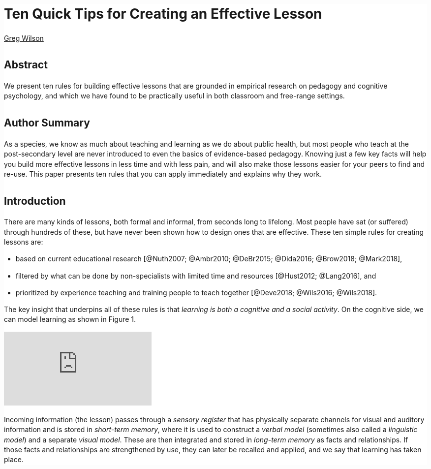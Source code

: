 # Ten Quick Tips for Creating an Effective Lesson

[Greg Wilson](mailto:gvwilson@third-bit.com)

## Abstract

We present ten rules for building effective lessons that are grounded in
empirical research on pedagogy and cognitive psychology, and which we
have found to be practically useful in both classroom and free-range
settings.

## Author Summary

As a species, we know as much about teaching and learning as we do about
public health, but most people who teach at the post-secondary level are
never introduced to even the basics of evidence-based pedagogy. Knowing
just a few key facts will help you build more effective lessons in less
time and with less pain, and will also make those lessons easier for
your peers to find and re-use. This paper presents ten rules that you
can apply immediately and explains why they work.

## Introduction

There are many kinds of lessons, both formal and informal, from seconds
long to lifelong. Most people have sat (or suffered) through hundreds of
these, but have never been shown how to design ones that are effective.
These ten simple rules for creating lessons are:

-   based on current educational research
    [@Nuth2007; @Ambr2010; @DeBr2015; @Dida2016; @Brow2018; @Mark2018],

-   filtered by what can be done by non-specialists with limited time
    and resources [@Hust2012; @Lang2016], and

-   prioritized by experience teaching and training people to teach
    together [@Deve2018; @Wils2016; @Wils2018].

The key insight that underpins all of these rules is that *learning is
both a cognitive and a social activity*. On the cognitive side, we can
model learning as shown in Figure 1.

![A Cognitive Model of Learning (adapted from [@Maye2009])](https://github.com/gvwilson/10-lesson/blob/master/cognitive-model.pdf)

Incoming information (the lesson) passes through a *sensory register*
that has physically separate channels for visual and auditory
information and is stored in *short-term memory*, where it is used to
construct a *verbal model* (sometimes also called a *linguistic model*)
and a separate *visual model*. These are then integrated and stored in
*long-term memory* as facts and relationships. If those facts and
relationships are strengthened by use, they can later be recalled and
applied, and we say that learning has taken place.
